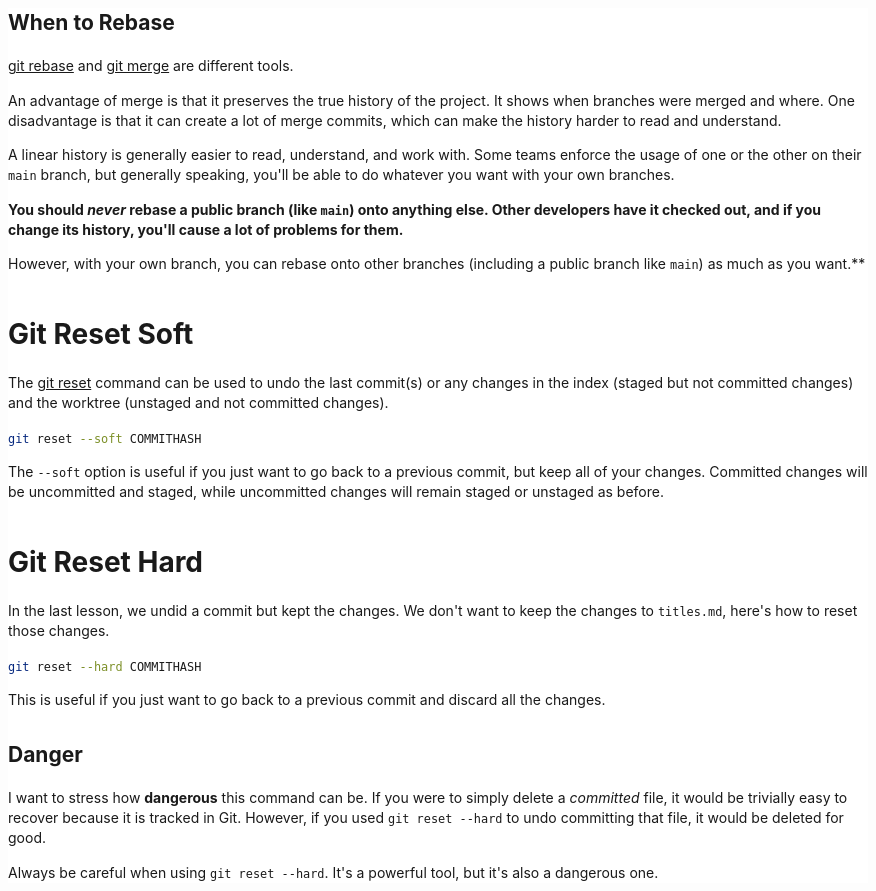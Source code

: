 ## When to Rebase

[git rebase](https://git-scm.com/docs/git-rebase) and [git merge](https://git-scm.com/docs/git-merge) are different tools.

An advantage of merge is that it preserves the true history of the project. It shows when branches were merged and where. One disadvantage is that it can create a lot of merge commits, which can make the history harder to read and understand.

A linear history is generally easier to read, understand, and work with. Some teams enforce the usage of one or the other on their `main` branch, but generally speaking, you'll be able to do whatever you want with your own branches.


**You should *never* rebase a public branch (like `main`) onto anything else. Other developers have it checked out, and if you change its history, you'll cause a lot of problems for them.**

However, with your own branch, you can rebase onto other branches (including a public branch like `main`) as much as you want.**

</aside>

# Git Reset Soft

The [git reset](https://git-scm.com/docs/git-reset) command can be used to undo the last commit(s) or any changes in the index (staged but not committed changes) and the worktree (unstaged and not committed changes).

```bash
git reset --soft COMMITHASH
```

The `--soft` option is useful if you just want to go back to a previous commit, but keep all of your changes. Committed changes will be uncommitted and staged, while uncommitted changes will remain staged or unstaged as before.

# **Git Reset Hard**

In the last lesson, we undid a commit but kept the changes. We don't want to keep the changes to `titles.md`, here's how to reset those changes.

```bash
git reset --hard COMMITHASH
```

This is useful if you just want to go back to a previous commit and discard all the changes.

## Danger

I want to stress how **dangerous** this command can be. If you were to simply delete a *committed* file, it would be trivially easy to recover because it is tracked in Git. However, if you used `git reset --hard` to undo committing that file, it would be deleted for good.

Always be careful when using `git reset --hard`. It's a powerful tool, but it's also a dangerous one.
